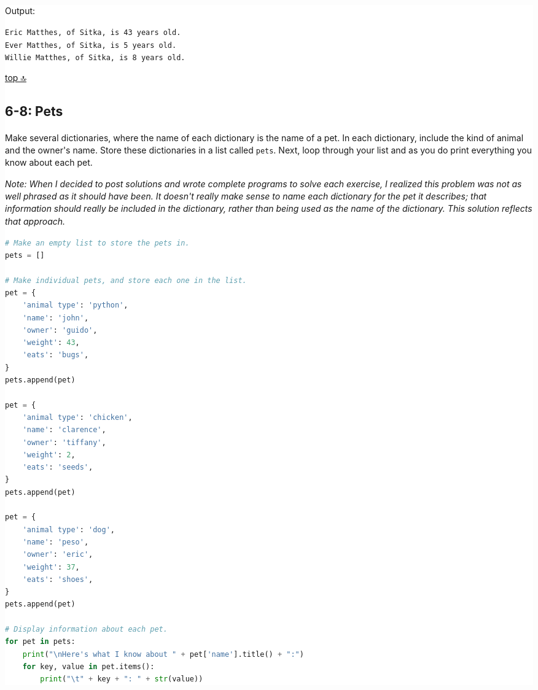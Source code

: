 Output:

```
Eric Matthes, of Sitka, is 43 years old.
Ever Matthes, of Sitka, is 5 years old.
Willie Matthes, of Sitka, is 8 years old.
```

[top 🔝](#)

6-8: Pets
---

Make several dictionaries, where the name of each dictionary is the name of a pet. In each dictionary, include the kind of animal and the owner's name. Store these dictionaries in a list called `pets`. Next, loop through your list and as you do print everything you know about each pet.

*Note: When I decided to post solutions and wrote complete programs to solve each exercise, I realized this problem was not as well phrased as it should have been. It doesn't really make sense to name each dictionary for the pet it describes; that information should really be included in the dictionary, rather than being used as the name of the dictionary. This solution reflects that approach.*

```python
# Make an empty list to store the pets in.
pets = []

# Make individual pets, and store each one in the list.
pet = {
    'animal type': 'python',
    'name': 'john',
    'owner': 'guido',
    'weight': 43,
    'eats': 'bugs',
}
pets.append(pet)

pet = {
    'animal type': 'chicken',
    'name': 'clarence',
    'owner': 'tiffany',
    'weight': 2,
    'eats': 'seeds',
}
pets.append(pet)

pet = {
    'animal type': 'dog',
    'name': 'peso',
    'owner': 'eric',
    'weight': 37,
    'eats': 'shoes',
}
pets.append(pet)

# Display information about each pet.
for pet in pets:
    print("\nHere's what I know about " + pet['name'].title() + ":")
    for key, value in pet.items():
        print("\t" + key + ": " + str(value))
```
